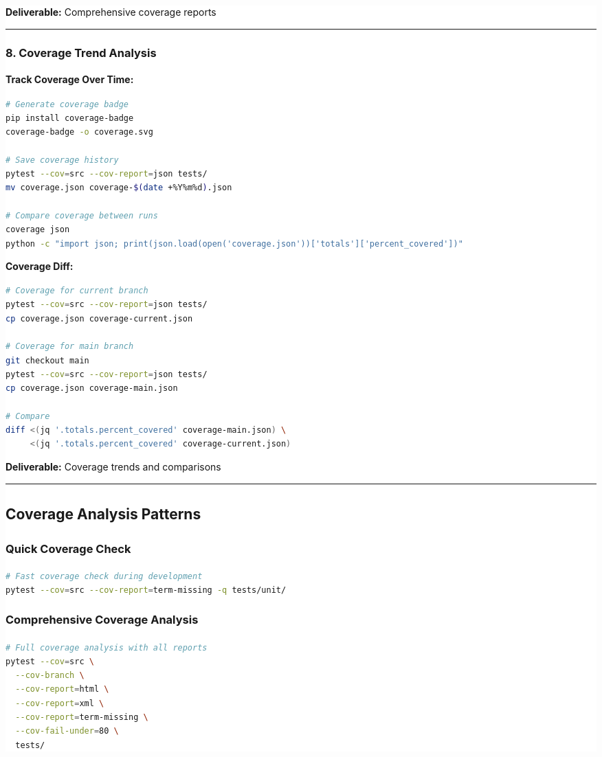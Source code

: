 **Deliverable:** Comprehensive coverage reports

---

### 8. Coverage Trend Analysis

**Track Coverage Over Time:**
```bash
# Generate coverage badge
pip install coverage-badge
coverage-badge -o coverage.svg

# Save coverage history
pytest --cov=src --cov-report=json tests/
mv coverage.json coverage-$(date +%Y%m%d).json

# Compare coverage between runs
coverage json
python -c "import json; print(json.load(open('coverage.json'))['totals']['percent_covered'])"
```

**Coverage Diff:**
```bash
# Coverage for current branch
pytest --cov=src --cov-report=json tests/
cp coverage.json coverage-current.json

# Coverage for main branch
git checkout main
pytest --cov=src --cov-report=json tests/
cp coverage.json coverage-main.json

# Compare
diff <(jq '.totals.percent_covered' coverage-main.json) \
     <(jq '.totals.percent_covered' coverage-current.json)
```

**Deliverable:** Coverage trends and comparisons

---

## Coverage Analysis Patterns

### Quick Coverage Check

```bash
# Fast coverage check during development
pytest --cov=src --cov-report=term-missing -q tests/unit/
```

### Comprehensive Coverage Analysis

```bash
# Full coverage analysis with all reports
pytest --cov=src \
  --cov-branch \
  --cov-report=html \
  --cov-report=xml \
  --cov-report=term-missing \
  --cov-fail-under=80 \
  tests/
```
